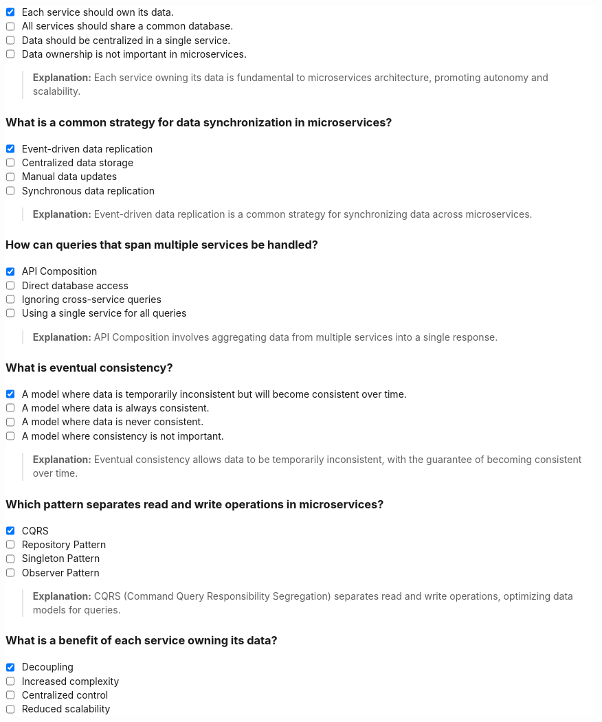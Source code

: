- [x] Each service should own its data.
- [ ] All services should share a common database.
- [ ] Data should be centralized in a single service.
- [ ] Data ownership is not important in microservices.

> **Explanation:** Each service owning its data is fundamental to microservices architecture, promoting autonomy and scalability.

### What is a common strategy for data synchronization in microservices?

- [x] Event-driven data replication
- [ ] Centralized data storage
- [ ] Manual data updates
- [ ] Synchronous data replication

> **Explanation:** Event-driven data replication is a common strategy for synchronizing data across microservices.

### How can queries that span multiple services be handled?

- [x] API Composition
- [ ] Direct database access
- [ ] Ignoring cross-service queries
- [ ] Using a single service for all queries

> **Explanation:** API Composition involves aggregating data from multiple services into a single response.

### What is eventual consistency?

- [x] A model where data is temporarily inconsistent but will become consistent over time.
- [ ] A model where data is always consistent.
- [ ] A model where data is never consistent.
- [ ] A model where consistency is not important.

> **Explanation:** Eventual consistency allows data to be temporarily inconsistent, with the guarantee of becoming consistent over time.

### Which pattern separates read and write operations in microservices?

- [x] CQRS
- [ ] Repository Pattern
- [ ] Singleton Pattern
- [ ] Observer Pattern

> **Explanation:** CQRS (Command Query Responsibility Segregation) separates read and write operations, optimizing data models for queries.

### What is a benefit of each service owning its data?

- [x] Decoupling
- [ ] Increased complexity
- [ ] Centralized control
- [ ] Reduced scalability
